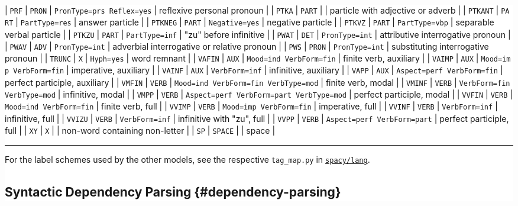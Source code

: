 | `PRF`     | `PRON`  | `PronType=prs Reflex=yes`                | reflexive personal pronoun                        |
| `PTKA`    | `PART`  |                                          | particle with adjective or adverb                 |
| `PTKANT`  | `PART`  | `PartType=res`                           | answer particle                                   |
| `PTKNEG`  | `PART`  | `Negative=yes`                           | negative particle                                 |
| `PTKVZ`   | `PART`  | `PartType=vbp`                           | separable verbal particle                         |
| `PTKZU`   | `PART`  | `PartType=inf`                           | "zu" before infinitive                            |
| `PWAT`    | `DET`   | `PronType=int`                           | attributive interrogative pronoun                 |
| `PWAV`    | `ADV`   | `PronType=int`                           | adverbial interrogative or relative pronoun       |
| `PWS`     | `PRON`  | `PronType=int`                           | substituting interrogative pronoun                |
| `TRUNC`   | `X`     | `Hyph=yes`                               | word remnant                                      |
| `VAFIN`   | `AUX`   | `Mood=ind VerbForm=fin`                  | finite verb, auxiliary                            |
| `VAIMP`   | `AUX`   | `Mood=imp VerbForm=fin`                  | imperative, auxiliary                             |
| `VAINF`   | `AUX`   | `VerbForm=inf`                           | infinitive, auxiliary                             |
| `VAPP`    | `AUX`   | `Aspect=perf VerbForm=fin`               | perfect participle, auxiliary                     |
| `VMFIN`   | `VERB`  | `Mood=ind VerbForm=fin VerbType=mod`     | finite verb, modal                                |
| `VMINF`   | `VERB`  | `VerbForm=fin VerbType=mod`              | infinitive, modal                                 |
| `VMPP`    | `VERB`  | `Aspect=perf VerbForm=part VerbType=mod` | perfect participle, modal                         |
| `VVFIN`   | `VERB`  | `Mood=ind VerbForm=fin`                  | finite verb, full                                 |
| `VVIMP`   | `VERB`  | `Mood=imp VerbForm=fin`                  | imperative, full                                  |
| `VVINF`   | `VERB`  | `VerbForm=inf`                           | infinitive, full                                  |
| `VVIZU`   | `VERB`  | `VerbForm=inf`                           | infinitive with "zu", full                        |
| `VVPP`    | `VERB`  | `Aspect=perf VerbForm=part`              | perfect participle, full                          |
| `XY`      | `X`     |                                          | non-word containing non-letter                    |
| `SP`      | `SPACE` |                                          | space                                             |

</Accordion>

---

<Infobox title="Annotation schemes for other models">

For the label schemes used by the other models, see the respective `tag_map.py`
in [`spacy/lang`](https://github.com/explosion/spaCy/tree/master/spacy/lang).

</Infobox>

## Syntactic Dependency Parsing {#dependency-parsing}
